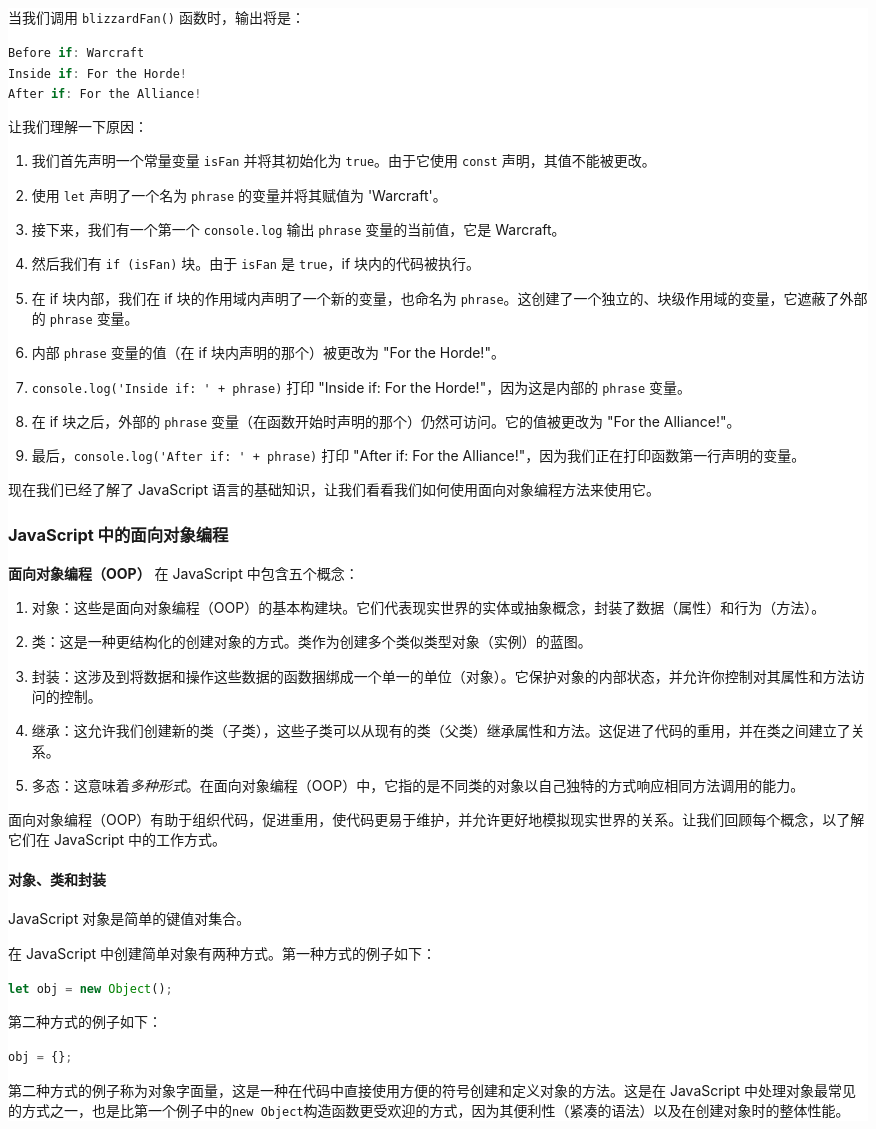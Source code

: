 当我们调用 `blizzardFan()` 函数时，输出将是：

```js
Before if: Warcraft
Inside if: For the Horde!
After if: For the Alliance!
```

让我们理解一下原因：

1.  我们首先声明一个常量变量 `isFan` 并将其初始化为 `true`。由于它使用 `const` 声明，其值不能被更改。

1.  使用 `let` 声明了一个名为 `phrase` 的变量并将其赋值为 'Warcraft'。

1.  接下来，我们有一个第一个 `console.log` 输出 `phrase` 变量的当前值，它是 Warcraft。

1.  然后我们有 `if (isFan)` 块。由于 `isFan` 是 `true`，if 块内的代码被执行。

1.  在 if 块内部，我们在 if 块的作用域内声明了一个新的变量，也命名为 `phrase`。这创建了一个独立的、块级作用域的变量，它遮蔽了外部的 `phrase` 变量。

1.  内部 `phrase` 变量的值（在 if 块内声明的那个）被更改为 "For the Horde!"。

1.  `console.log('Inside if: ' + phrase)` 打印 "Inside if: For the Horde!"，因为这是内部的 `phrase` 变量。

1.  在 if 块之后，外部的 `phrase` 变量（在函数开始时声明的那个）仍然可访问。它的值被更改为 "For the Alliance!"。

1.  最后，`console.log('After if: ' + phrase)` 打印 "After if: For the Alliance!"，因为我们正在打印函数第一行声明的变量。

现在我们已经了解了 JavaScript 语言的基础知识，让我们看看我们如何使用面向对象编程方法来使用它。

### JavaScript 中的面向对象编程

**面向对象编程（OOP）** 在 JavaScript 中包含五个概念：

1.  对象：这些是面向对象编程（OOP）的基本构建块。它们代表现实世界的实体或抽象概念，封装了数据（属性）和行为（方法）。

1.  类：这是一种更结构化的创建对象的方式。类作为创建多个类似类型对象（实例）的蓝图。

1.  封装：这涉及到将数据和操作这些数据的函数捆绑成一个单一的单位（对象）。它保护对象的内部状态，并允许你控制对其属性和方法访问的控制。

1.  继承：这允许我们创建新的类（子类），这些子类可以从现有的类（父类）继承属性和方法。这促进了代码的重用，并在类之间建立了关系。

1.  多态：这意味着*多种形式*。在面向对象编程（OOP）中，它指的是不同类的对象以自己独特的方式响应相同方法调用的能力。

面向对象编程（OOP）有助于组织代码，促进重用，使代码更易于维护，并允许更好地模拟现实世界的关系。让我们回顾每个概念，以了解它们在 JavaScript 中的工作方式。

#### 对象、类和封装

JavaScript 对象是简单的键值对集合。

在 JavaScript 中创建简单对象有两种方式。第一种方式的例子如下：

```js
let obj = new Object();
```

第二种方式的例子如下：

```js
obj = {};
```

第二种方式的例子称为对象字面量，这是一种在代码中直接使用方便的符号创建和定义对象的方法。这是在 JavaScript 中处理对象最常见的方式之一，也是比第一个例子中的`new Object`构造函数更受欢迎的方式，因为其便利性（紧凑的语法）以及在创建对象时的整体性能。
